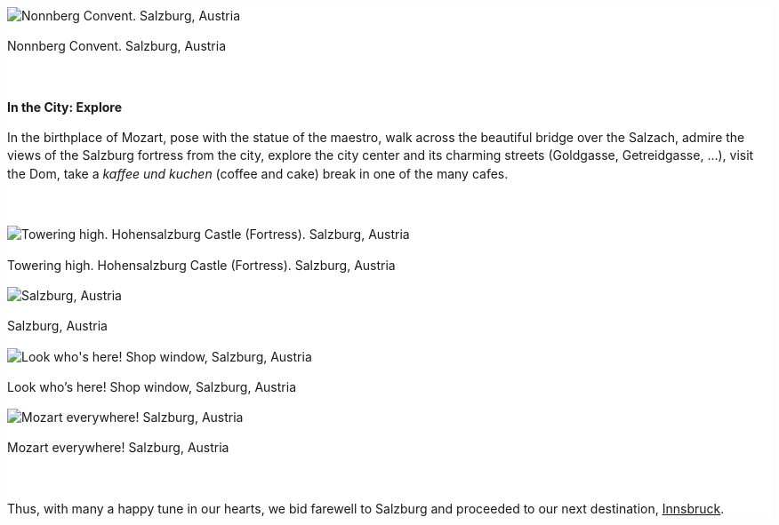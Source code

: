 <div id="attachment_2302" style="width: 710px" class="wp-caption alignnone">
  <img class="wp-image-2302 size-large" src="http://funderfulworld.com/wp-content/uploads/2014/07/DSC07026-e1405587718517-768x1024.jpg" alt="Nonnberg Convent. Salzburg, Austria" width="700" height="933" srcset="http://funderfulworld.com/wp-content/uploads/2014/07/DSC07026-e1405587718517-768x1024.jpg 768w, http://funderfulworld.com/wp-content/uploads/2014/07/DSC07026-e1405587718517-225x300.jpg 225w, http://funderfulworld.com/wp-content/uploads/2014/07/DSC07026-e1405587718517.jpg 1536w" sizes="(max-width: 700px) 100vw, 700px" />
  
  <p class="wp-caption-text">
    Nonnberg Convent. Salzburg, Austria
  </p>
</div>

&nbsp;

<strong style="font-size: 14px;">In the City: Explore</strong>

In the birthplace of Mozart, pose with the statue of the maestro, walk across the beautiful bridge over the Salzach, admire the views of the Salzburg fortress from the city, explore the city center and its charming streets (Goldgasse, Getreidgasse, &#8230;), visit the Dom, take a _kaffee und kuchen_ (coffee and cake) break in one of the many cafes.

&nbsp;

<div id="attachment_2303" style="width: 710px" class="wp-caption alignnone">
  <img class="wp-image-2303 size-large" src="http://funderfulworld.com/wp-content/uploads/2014/07/DSC07004-1024x768.jpg" alt="Towering high. Hohensalzburg Castle (Fortress). Salzburg, Austria" width="700" height="525" srcset="http://funderfulworld.com/wp-content/uploads/2014/07/DSC07004-1024x768.jpg 1024w, http://funderfulworld.com/wp-content/uploads/2014/07/DSC07004-300x225.jpg 300w" sizes="(max-width: 700px) 100vw, 700px" />
  
  <p class="wp-caption-text">
    Towering high. Hohensalzburg Castle (Fortress). Salzburg, Austria
  </p>
</div>

<div id="attachment_2300" style="width: 710px" class="wp-caption alignnone">
  <img class="wp-image-2300 size-large" src="http://funderfulworld.com/wp-content/uploads/2014/07/DSC06979-e1405587972858-768x1024.jpg" alt="Salzburg, Austria" width="700" height="933" srcset="http://funderfulworld.com/wp-content/uploads/2014/07/DSC06979-e1405587972858-768x1024.jpg 768w, http://funderfulworld.com/wp-content/uploads/2014/07/DSC06979-e1405587972858-225x300.jpg 225w, http://funderfulworld.com/wp-content/uploads/2014/07/DSC06979-e1405587972858.jpg 1536w" sizes="(max-width: 700px) 100vw, 700px" />
  
  <p class="wp-caption-text">
    Salzburg, Austria
  </p>
</div>

<div id="attachment_2298" style="width: 710px" class="wp-caption alignnone">
  <img class="wp-image-2298 size-large" src="http://funderfulworld.com/wp-content/uploads/2014/07/DSC06968-1024x768.jpg" alt="Look who's here! Shop window, Salzburg, Austria" width="700" height="525" srcset="http://funderfulworld.com/wp-content/uploads/2014/07/DSC06968-1024x768.jpg 1024w, http://funderfulworld.com/wp-content/uploads/2014/07/DSC06968-300x225.jpg 300w" sizes="(max-width: 700px) 100vw, 700px" />
  
  <p class="wp-caption-text">
    Look who&#8217;s here! Shop window, Salzburg, Austria
  </p>
</div>

<div id="attachment_2299" style="width: 710px" class="wp-caption alignnone">
  <img class="wp-image-2299 size-large" src="http://funderfulworld.com/wp-content/uploads/2014/07/DSC06973-e1405588006184-768x1024.jpg" alt="Mozart everywhere! Salzburg, Austria" width="700" height="933" srcset="http://funderfulworld.com/wp-content/uploads/2014/07/DSC06973-e1405588006184-768x1024.jpg 768w, http://funderfulworld.com/wp-content/uploads/2014/07/DSC06973-e1405588006184-225x300.jpg 225w, http://funderfulworld.com/wp-content/uploads/2014/07/DSC06973-e1405588006184.jpg 1536w" sizes="(max-width: 700px) 100vw, 700px" />
  
  <p class="wp-caption-text">
    Mozart everywhere! Salzburg, Austria
  </p>
</div>

&nbsp;

Thus, with many a happy tune in our hearts, we bid farewell to Salzburg and proceeded to our next destination, <a title="Innsbruck Diaries: Of Church Bells, Tram Bells, and Cow Bells in the Mountains" href="http://funderfulworld.com/thetravelbug/innsbruck-diaries-of-church-bells-tram-bells-and-cow-bells-in-the-mountains/" target="_blank">Innsbruck</a>.